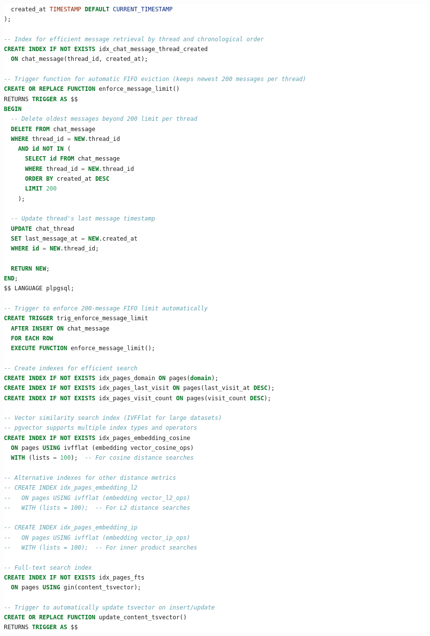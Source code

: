 ```sql
  created_at TIMESTAMP DEFAULT CURRENT_TIMESTAMP
);

-- Index for efficient message retrieval by thread and chronological order
CREATE INDEX IF NOT EXISTS idx_chat_message_thread_created
  ON chat_message(thread_id, created_at);

-- Trigger function for automatic FIFO eviction (keeps newest 200 messages per thread)
CREATE OR REPLACE FUNCTION enforce_message_limit()
RETURNS TRIGGER AS $$
BEGIN
  -- Delete oldest messages beyond 200 limit per thread
  DELETE FROM chat_message
  WHERE thread_id = NEW.thread_id
    AND id NOT IN (
      SELECT id FROM chat_message
      WHERE thread_id = NEW.thread_id
      ORDER BY created_at DESC
      LIMIT 200
    );

  -- Update thread's last message timestamp
  UPDATE chat_thread
  SET last_message_at = NEW.created_at
  WHERE id = NEW.thread_id;

  RETURN NEW;
END;
$$ LANGUAGE plpgsql;

-- Trigger to enforce 200-message FIFO limit automatically
CREATE TRIGGER trig_enforce_message_limit
  AFTER INSERT ON chat_message
  FOR EACH ROW
  EXECUTE FUNCTION enforce_message_limit();

-- Create indexes for efficient search
CREATE INDEX IF NOT EXISTS idx_pages_domain ON pages(domain);
CREATE INDEX IF NOT EXISTS idx_pages_last_visit ON pages(last_visit_at DESC);
CREATE INDEX IF NOT EXISTS idx_pages_visit_count ON pages(visit_count DESC);

-- Vector similarity search index (IVFFlat for large datasets)
-- pgvector supports multiple index types and operators
CREATE INDEX IF NOT EXISTS idx_pages_embedding_cosine
  ON pages USING ivfflat (embedding vector_cosine_ops)
  WITH (lists = 100);  -- For cosine distance searches

-- Alternative indexes for other distance metrics
-- CREATE INDEX idx_pages_embedding_l2
--   ON pages USING ivfflat (embedding vector_l2_ops)
--   WITH (lists = 100);  -- For L2 distance searches

-- CREATE INDEX idx_pages_embedding_ip
--   ON pages USING ivfflat (embedding vector_ip_ops)
--   WITH (lists = 100);  -- For inner product searches

-- Full-text search index
CREATE INDEX IF NOT EXISTS idx_pages_fts
  ON pages USING gin(content_tsvector);

-- Trigger to automatically update tsvector on insert/update
CREATE OR REPLACE FUNCTION update_content_tsvector()
RETURNS TRIGGER AS $$
```